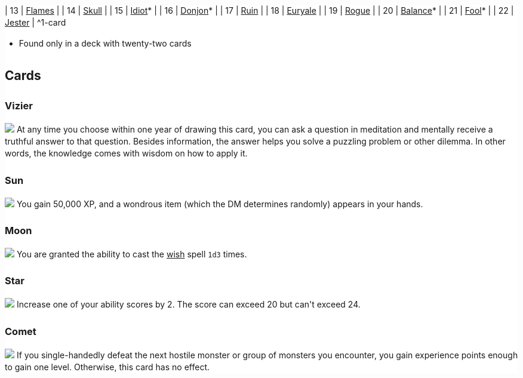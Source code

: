 | 13 | [Flames](2.%20DM%20Tools/Decks/deck-of-many-things.md#Flames) |
| 14 | [Skull](2.%20DM%20Tools/Decks/deck-of-many-things.md#Skull) |
| 15 | [Idiot](2.%20DM%20Tools/Decks/deck-of-many-things.md#Idiot)* |
| 16 | [Donjon](2.%20DM%20Tools/Decks/deck-of-many-things.md#Donjon)* |
| 17 | [Ruin](2.%20DM%20Tools/Decks/deck-of-many-things.md#Ruin) |
| 18 | [Euryale](2.%20DM%20Tools/Decks/deck-of-many-things.md#Euryale) |
| 19 | [Rogue](2.%20DM%20Tools/Decks/deck-of-many-things.md#Rogue) |
| 20 | [Balance](2.%20DM%20Tools/Decks/deck-of-many-things.md#Balance)* |
| 21 | [Fool](2.%20DM%20Tools/Decks/deck-of-many-things.md#Fool)* |
| 22 | [Jester](2.%20DM%20Tools/Decks/deck-of-many-things.md#Jester) |
^1-card

* Found only in a deck with twenty-two cards

## Cards

### Vizier
![](01-vizier.webp#card)
At any time you choose within one year of drawing this card, you can ask a question in meditation and mentally receive a truthful answer to that question. Besides information, the answer helps you solve a puzzling problem or other dilemma. In other words, the knowledge comes with wisdom on how to apply it.

### Sun
![](02-sun.webp#card)
You gain 50,000 XP, and a wondrous item (which the DM determines randomly) appears in your hands.

### Moon
![](03-moon.webp#card)
You are granted the ability to cast the [wish](2-Mechanics/CLI/spells/wish.md) spell `1d3` times.

### Star
![](04-star.webp#card)
Increase one of your ability scores by 2. The score can exceed 20 but can't exceed 24.

### Comet
![](05-comet.webp#card)
If you single-handedly defeat the next hostile monster or group of monsters you encounter, you gain experience points enough to gain one level. Otherwise, this card has no effect.
